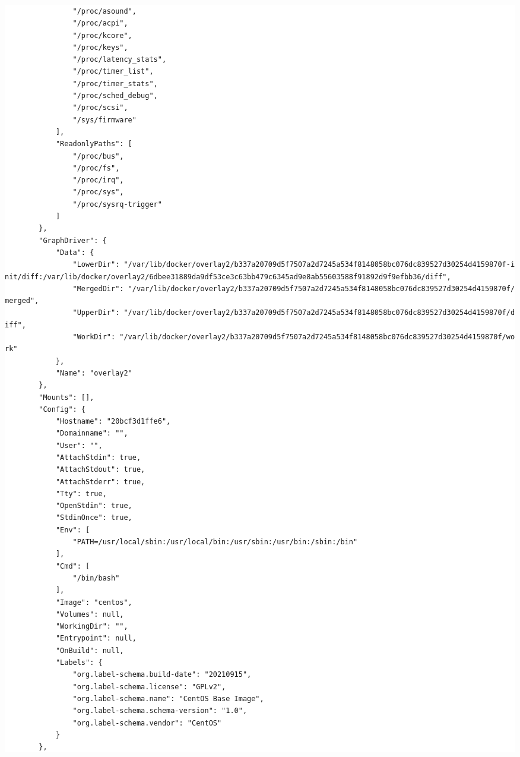 ```shell
                "/proc/asound",
                "/proc/acpi",
                "/proc/kcore",
                "/proc/keys",
                "/proc/latency_stats",
                "/proc/timer_list",
                "/proc/timer_stats",
                "/proc/sched_debug",
                "/proc/scsi",
                "/sys/firmware"
            ],
            "ReadonlyPaths": [
                "/proc/bus",
                "/proc/fs",
                "/proc/irq",
                "/proc/sys",
                "/proc/sysrq-trigger"
            ]
        },
        "GraphDriver": {
            "Data": {
                "LowerDir": "/var/lib/docker/overlay2/b337a20709d5f7507a2d7245a534f8148058bc076dc839527d30254d4159870f-init/diff:/var/lib/docker/overlay2/6dbee31889da9df53ce3c63bb479c6345ad9e8ab55603588f91892d9f9efbb36/diff",
                "MergedDir": "/var/lib/docker/overlay2/b337a20709d5f7507a2d7245a534f8148058bc076dc839527d30254d4159870f/merged",
                "UpperDir": "/var/lib/docker/overlay2/b337a20709d5f7507a2d7245a534f8148058bc076dc839527d30254d4159870f/diff",
                "WorkDir": "/var/lib/docker/overlay2/b337a20709d5f7507a2d7245a534f8148058bc076dc839527d30254d4159870f/work"
            },
            "Name": "overlay2"
        },
        "Mounts": [],
        "Config": {
            "Hostname": "20bcf3d1ffe6",
            "Domainname": "",
            "User": "",
            "AttachStdin": true,
            "AttachStdout": true,
            "AttachStderr": true,
            "Tty": true,
            "OpenStdin": true,
            "StdinOnce": true,
            "Env": [
                "PATH=/usr/local/sbin:/usr/local/bin:/usr/sbin:/usr/bin:/sbin:/bin"
            ],
            "Cmd": [
                "/bin/bash"
            ],
            "Image": "centos",
            "Volumes": null,
            "WorkingDir": "",
            "Entrypoint": null,
            "OnBuild": null,
            "Labels": {
                "org.label-schema.build-date": "20210915",
                "org.label-schema.license": "GPLv2",
                "org.label-schema.name": "CentOS Base Image",
                "org.label-schema.schema-version": "1.0",
                "org.label-schema.vendor": "CentOS"
            }
        },
```